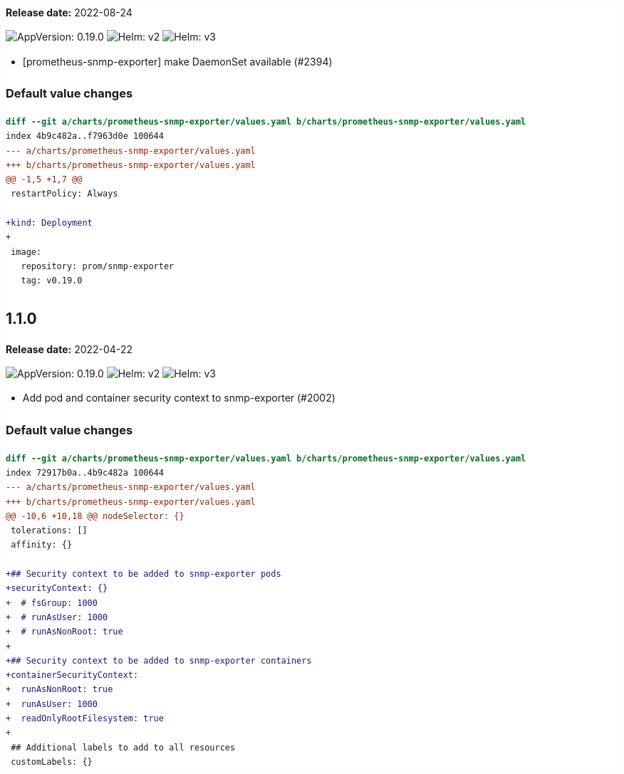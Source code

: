**Release date:** 2022-08-24

![AppVersion: 0.19.0](https://img.shields.io/static/v1?label=AppVersion&message=0.19.0&color=success)
![Helm: v2](https://img.shields.io/static/v1?label=Helm&message=v2&color=inactive&logo=helm)
![Helm: v3](https://img.shields.io/static/v1?label=Helm&message=v3&color=informational&logo=helm)

* [prometheus-snmp-exporter] make DaemonSet available (#2394)

### Default value changes

```diff
diff --git a/charts/prometheus-snmp-exporter/values.yaml b/charts/prometheus-snmp-exporter/values.yaml
index 4b9c482a..f7963d0e 100644
--- a/charts/prometheus-snmp-exporter/values.yaml
+++ b/charts/prometheus-snmp-exporter/values.yaml
@@ -1,5 +1,7 @@
 restartPolicy: Always
 
+kind: Deployment
+
 image:
   repository: prom/snmp-exporter
   tag: v0.19.0

```

## 1.1.0

**Release date:** 2022-04-22

![AppVersion: 0.19.0](https://img.shields.io/static/v1?label=AppVersion&message=0.19.0&color=success)
![Helm: v2](https://img.shields.io/static/v1?label=Helm&message=v2&color=inactive&logo=helm)
![Helm: v3](https://img.shields.io/static/v1?label=Helm&message=v3&color=informational&logo=helm)

* Add pod and container security context to snmp-exporter (#2002)

### Default value changes

```diff
diff --git a/charts/prometheus-snmp-exporter/values.yaml b/charts/prometheus-snmp-exporter/values.yaml
index 72917b0a..4b9c482a 100644
--- a/charts/prometheus-snmp-exporter/values.yaml
+++ b/charts/prometheus-snmp-exporter/values.yaml
@@ -10,6 +10,18 @@ nodeSelector: {}
 tolerations: []
 affinity: {}
 
+## Security context to be added to snmp-exporter pods
+securityContext: {}
+  # fsGroup: 1000
+  # runAsUser: 1000
+  # runAsNonRoot: true
+
+## Security context to be added to snmp-exporter containers
+containerSecurityContext:
+  runAsNonRoot: true
+  runAsUser: 1000
+  readOnlyRootFilesystem: true
+
 ## Additional labels to add to all resources
 customLabels: {}
```